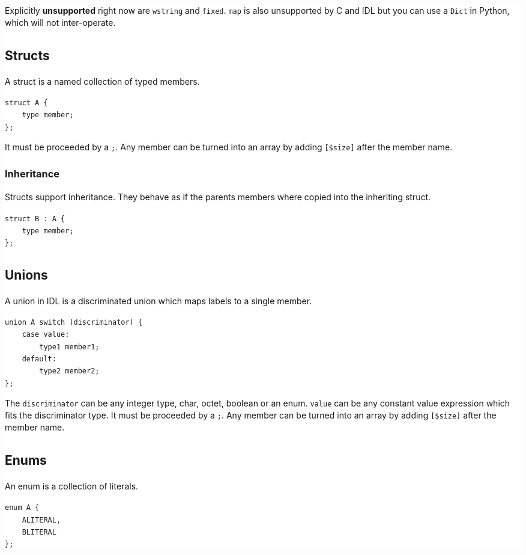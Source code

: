 Explicitly **unsupported** right now are `wstring` and `fixed`. `map` is also unsupported by C and IDL but you can use a `Dict` in Python, which will not inter-operate.

## Structs

A struct is a named collection of typed members.

```omg-idl
struct A {
    type member;
};
```

It must be proceeded by a `;`. Any member can be turned into an array by adding `[$size]` after the member name.

### Inheritance

Structs support inheritance. They behave as if the parents members where copied into the inheriting struct.

```omg-idl
struct B : A {
    type member;
};
```

## Unions

A union in IDL is a discriminated union which maps labels to a single member.

```omg-idl
union A switch (discriminator) {
    case value:
        type1 member1;
    default:
        type2 member2;
};
```

The `discriminator` can be any integer type, char, octet, boolean or an enum. `value` can be any constant value expression which fits the discriminator type. It must be proceeded by a `;`. Any member can be turned into an array by adding `[$size]` after the member name.

## Enums

An enum is a collection of literals.

```omg-idl
enum A {
    ALITERAL,
    BLITERAL
};
```
